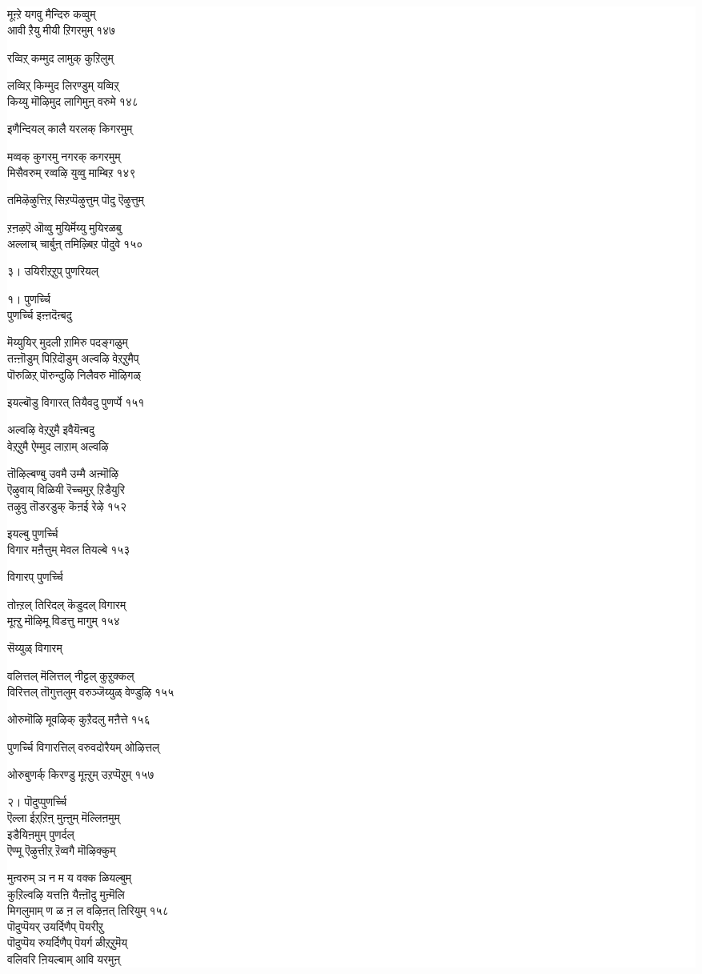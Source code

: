 मूऩ्ऱे यगवु मैन्दिरु कव्वुम्  
आवी ऱैयु मीयी ऱिगरमुम् १४७  
  
रव्विऱ्‌ कम्मुद लामुक् कुऱिलुम्  
  
लव्विऱ्‌ किम्मुद लिरण्डुम् यव्विऱ्‌  
किय्यु मॊऴिमुद लागिमुऩ् वरुमे १४८  
  
इणैन्दियल् कालै यरलक् किगरमुम्  
  
मव्वक् कुगरमु नगरक् कगरमुम्  
मिसैवरुम् रव्वऴि युव्वु माम्बिऱ १४९  
  
तमिऴॆऴुत्तिऱ्‌ सिऱप्पॆऴुत्तुम् पॊदु ऎऴुत्तुम्  
  
ऱऩऴऎ ऒव्वु मुयिर्मॆय्यु मुयिरळबु  
अल्लाच् चार्बुऩ् तमिऴ्बिऱ पॊदुवे १५०  
  
३। उयिरीऱ्‌ऱुप् पुणरियल्

१। पुणर्च्चि  
पुणर्च्चि इऩ्ऩदॆऩ्बदु  
  
मॆय्युयिर् मुदली ऱामिरु पदङ्गळुम्  
तऩ्ऩॊडुम् पिऱिदॊडुम् अल्वऴि वेऱ्‌ऱुमैप्  
पॊरुळिऱ्‌ पॊरुन्दुऴि निलैवरु मॊऴिगळ्  
  
इयल्बॊडु विगारत् तियैवदु पुणर्प्पे १५१  
  
अल्वऴि वेऱ्‌ऱुमै इवैयॆऩ्बदु  
वेऱ्‌ऱुमै ऐम्मुद लाऱाम् अल्वऴि  
  
तॊऴिल्बण्बु उवमै उम्मै अऩ्मॊऴि  
ऎऴुवाय् विळियी रॆच्चमुऱ्‌ ऱिडैयुरि  
तऴुवु तॊडरडुक् कॆऩई रेऴे  १५२  
  
इयल्बु पुणर्च्चि  
विगार मऩैत्तुम् मेवल तियल्बे  १५३  
  
विगारप् पुणर्च्चि  
  
तोऩ्ऱल् तिरिदल् कॆडुदल् विगारम्  
मूऩ्ऱु मॊऴिमू विडत्तु मागुम्  १५४  
  
सॆय्युळ् विगारम्  
  
वलित्तल् मॆलित्तल् नीट्टल् कुऱुक्कल्  
विरित्तल् तॊगुत्तलुम् वरुञ्जॆय्युळ् वेण्डुऴि  १५५  
  
ओरुमॊऴि मूवऴिक् कुऱैदलु मऩैत्ते  १५६  
  
पुणर्च्चि विगारत्तिल् वरुवदोरैयम् ओऴित्तल्  
  
ओरुबुणर्क् किरण्डु मूऩ्ऱुम् उऱप्पॆऱुम्  १५७  
  
२। पॊदुप्पुणर्च्चि  
ऎल्ला ईऱ्‌ऱिऩ् मुऩ्ऩुम् मॆल्लिऩमुम्  
इडैयिऩमुम् पुणर्दल्  
ऎण्मू ऎऴुत्तीऱ्‌ ऱॆव्वगै मॊऴिक्कुम्  
  
मुऩ्वरुम् ञ न म य वक्क ळियल्बुम्  
कुऱिल्वऴि यत्तऩि यैऩ्ऩॊदु मुऩ्मॆलि  
मिगलुमाम् ण ळ ऩ ल वऴिऩत् तिरियुम्  १५८  
पॊदुप्पॆयर् उयर्दिणैप् पॆयरीऱु  
पॊदुप्पॆय रुयर्दिणैप् पॆयर्ग ळीऱ्‌ऱुमॆय्  
वलिवरि ऩियल्बाम् आवि यरमुऩ्  
  